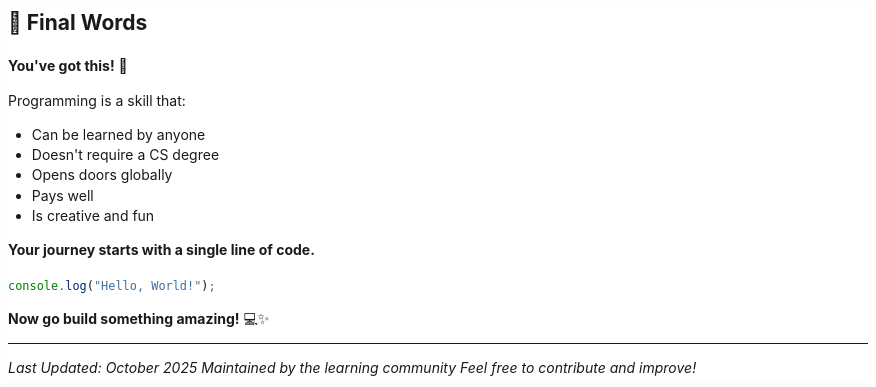 
## 🎉 Final Words

**You've got this!** 🚀

Programming is a skill that:
- Can be learned by anyone
- Doesn't require a CS degree
- Opens doors globally
- Pays well
- Is creative and fun

**Your journey starts with a single line of code.**

```javascript
console.log("Hello, World!");
```

**Now go build something amazing!** 💻✨

---

*Last Updated: October 2025*
*Maintained by the learning community*
*Feel free to contribute and improve!*